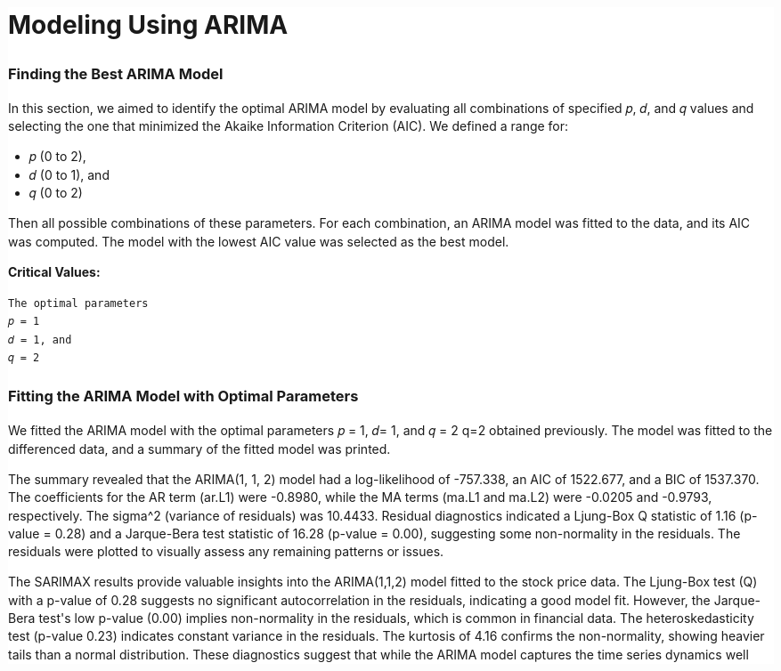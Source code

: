 # Modeling Using ARIMA

### Finding the Best ARIMA Model

In this section, we aimed to identify the optimal ARIMA model by evaluating all combinations of specified 𝑝, 𝑑, and 𝑞 values and selecting the one that minimized the Akaike Information Criterion (AIC). We defined a range for:
* 𝑝 (0 to 2), 
* 𝑑 (0 to 1), and 
* 𝑞 (0 to 2) 

Then all possible combinations of these parameters. For each combination, an ARIMA model was fitted to the data, and its AIC was computed. The model with the lowest AIC value was selected as the best model. 

 **Critical Values:**
	
    The optimal parameters
    𝑝 = 1 
    𝑑 = 1, and 
    𝑞 = 2 

### Fitting the ARIMA Model with Optimal Parameters
We fitted the ARIMA model with the optimal parameters 𝑝 = 1, 𝑑= 1, and 𝑞 = 2 q=2 obtained previously. The model was fitted to the differenced data, and a summary of the fitted model was printed. 

The summary revealed that the ARIMA(1, 1, 2) model had a log-likelihood of -757.338, an AIC of 1522.677, and a BIC of 1537.370. The coefficients for the AR term (ar.L1) were -0.8980, while the MA terms (ma.L1 and ma.L2) were -0.0205 and -0.9793, respectively. The sigma^2 (variance of residuals) was 10.4433. Residual diagnostics indicated a Ljung-Box Q statistic of 1.16 (p-value = 0.28) and a Jarque-Bera test statistic of 16.28 (p-value = 0.00), suggesting some non-normality in the residuals. The residuals were plotted to visually assess any remaining patterns or issues.

The SARIMAX results provide valuable insights into the ARIMA(1,1,2) model fitted to the stock price data. The Ljung-Box test (Q) with a p-value of 0.28 suggests no significant autocorrelation in the residuals, indicating a good model fit. However, the Jarque-Bera test's low p-value (0.00) implies non-normality in the residuals, which is common in financial data. The heteroskedasticity test (p-value 0.23) indicates constant variance in the residuals. The kurtosis of 4.16 confirms the non-normality, showing heavier tails than a normal distribution. These diagnostics suggest that while the ARIMA model captures the time series dynamics well
